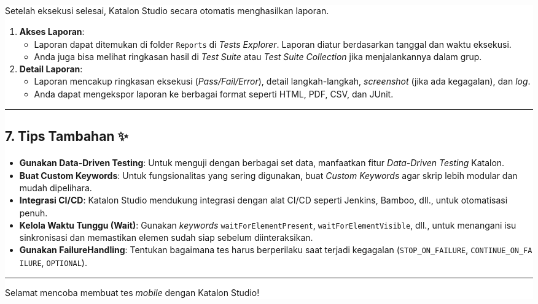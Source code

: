 Setelah eksekusi selesai, Katalon Studio secara otomatis menghasilkan laporan.

1.  **Akses Laporan**:
    * Laporan dapat ditemukan di folder `Reports` di *Tests Explorer*. Laporan diatur berdasarkan tanggal dan waktu eksekusi.
    * Anda juga bisa melihat ringkasan hasil di *Test Suite* atau *Test Suite Collection* jika menjalankannya dalam grup.
2.  **Detail Laporan**:
    * Laporan mencakup ringkasan eksekusi (*Pass/Fail/Error*), detail langkah-langkah, *screenshot* (jika ada kegagalan), dan *log*.
    * Anda dapat mengekspor laporan ke berbagai format seperti HTML, PDF, CSV, dan JUnit.

---

## 7. Tips Tambahan ✨

* **Gunakan Data-Driven Testing**: Untuk menguji dengan berbagai set data, manfaatkan fitur *Data-Driven Testing* Katalon.
* **Buat Custom Keywords**: Untuk fungsionalitas yang sering digunakan, buat *Custom Keywords* agar skrip lebih modular dan mudah dipelihara.
* **Integrasi CI/CD**: Katalon Studio mendukung integrasi dengan alat CI/CD seperti Jenkins, Bamboo, dll., untuk otomatisasi penuh.
* **Kelola Waktu Tunggu (Wait)**: Gunakan *keywords* `waitForElementPresent`, `waitForElementVisible`, dll., untuk menangani isu sinkronisasi dan memastikan elemen sudah siap sebelum diinteraksikan.
* **Gunakan FailureHandling**: Tentukan bagaimana tes harus berperilaku saat terjadi kegagalan (`STOP_ON_FAILURE`, `CONTINUE_ON_FAILURE`, `OPTIONAL`).

---

Selamat mencoba membuat tes *mobile* dengan Katalon Studio!
